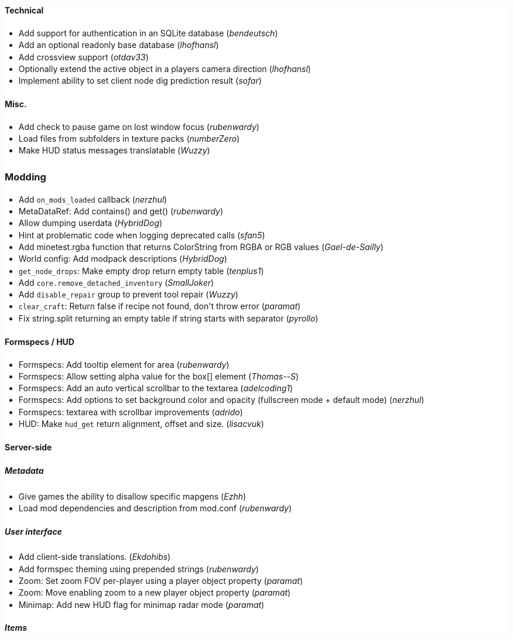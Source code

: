 #### Technical

- Add support for authentication in an SQLite database (_bendeutsch_)
- Add an optional readonly base database (_lhofhansl_)
- Add crossview support (_otdav33_)
- Optionally extend the active object in a players camera direction (_lhofhansl_)
- Implement ability to set client node dig prediction result (_sofar_)

#### Misc.

- Add check to pause game on lost window focus (_rubenwardy_)
- Load files from subfolders in texture packs (_numberZero_)
- Make HUD status messages translatable (_Wuzzy_)

### Modding

- Add `on_mods_loaded` callback (_nerzhul_)
- MetaDataRef: Add contains() and get() (_rubenwardy_)
- Allow dumping userdata (_HybridDog_)
- Hint at problematic code when logging deprecated calls (_sfan5_)
- Add minetest.rgba function that returns ColorString from RGBA or RGB values (_Gael-de-Sailly_)
- World config: Add modpack descriptions (_HybridDog_)
- `get_node_drops`: Make empty drop return empty table (_tenplus1_)
- Add `core.remove_detached_inventory` (_SmallJoker_)
- Add `disable_repair` group to prevent tool repair (_Wuzzy_)
- `clear_craft`: Return false if recipe not found, don't throw error (_paramat_)
- Fix string.split returning an empty table if string starts with separator (_pyrollo_)

#### Formspecs / HUD

- Formspecs: Add tooltip element for area (_rubenwardy_)
- Formspecs: Allow setting alpha value for the box[] element (_Thomas--S_)
- Formspecs: Add an auto vertical scrollbar to the textarea (_adelcoding1_)
- Formspecs: Add options to set background color and opacity (fullscreen mode + default mode) (_nerzhul_)
- Formspecs: textarea with scrollbar improvements (_adrido_)
- HUD: Make `hud_get` return alignment, offset and size. (_lisacvuk_)

#### Server-side

##### Metadata

- Give games the ability to disallow specific mapgens (_Ezhh_)
- Load mod dependencies and description from mod.conf (_rubenwardy_)

##### User interface

- Add client-side translations. (_Ekdohibs_)
- Add formspec theming using prepended strings (_rubenwardy_)
- Zoom: Set zoom FOV per-player using a player object property (_paramat_)
- Zoom: Move enabling zoom to a new player object property (_paramat_)
- Minimap: Add new HUD flag for minimap radar mode (_paramat_)

##### Items
